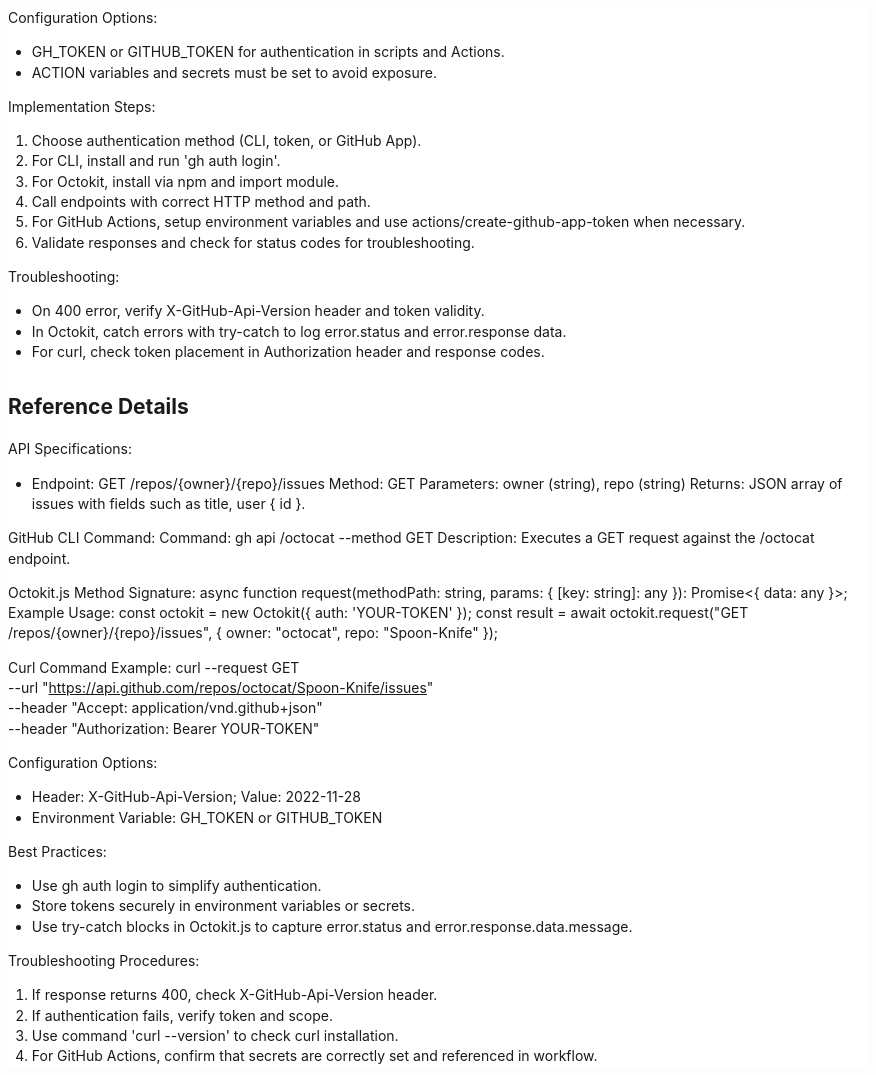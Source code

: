 Configuration Options:
- GH_TOKEN or GITHUB_TOKEN for authentication in scripts and Actions.
- ACTION variables and secrets must be set to avoid exposure.

Implementation Steps:
1. Choose authentication method (CLI, token, or GitHub App).
2. For CLI, install and run 'gh auth login'.
3. For Octokit, install via npm and import module.
4. Call endpoints with correct HTTP method and path.
5. For GitHub Actions, setup environment variables and use actions/create-github-app-token when necessary.
6. Validate responses and check for status codes for troubleshooting.

Troubleshooting:
- On 400 error, verify X-GitHub-Api-Version header and token validity.
- In Octokit, catch errors with try-catch to log error.status and error.response data.
- For curl, check token placement in Authorization header and response codes.

## Reference Details
API Specifications:
- Endpoint: GET /repos/{owner}/{repo}/issues
  Method: GET
  Parameters: owner (string), repo (string)
  Returns: JSON array of issues with fields such as title, user { id }.

GitHub CLI Command:
  Command: gh api /octocat --method GET
  Description: Executes a GET request against the /octocat endpoint.

Octokit.js Method Signature:
  async function request(methodPath: string, params: { [key: string]: any }): Promise<{ data: any }>;
  Example Usage:
    const octokit = new Octokit({ auth: 'YOUR-TOKEN' });
    const result = await octokit.request("GET /repos/{owner}/{repo}/issues", { owner: "octocat", repo: "Spoon-Knife" });

Curl Command Example:
  curl --request GET \
    --url "https://api.github.com/repos/octocat/Spoon-Knife/issues" \
    --header "Accept: application/vnd.github+json" \
    --header "Authorization: Bearer YOUR-TOKEN"

Configuration Options:
- Header: X-GitHub-Api-Version; Value: 2022-11-28
- Environment Variable: GH_TOKEN or GITHUB_TOKEN

Best Practices:
- Use gh auth login to simplify authentication.
- Store tokens securely in environment variables or secrets.
- Use try-catch blocks in Octokit.js to capture error.status and error.response.data.message.

Troubleshooting Procedures:
1. If response returns 400, check X-GitHub-Api-Version header.
2. If authentication fails, verify token and scope.
3. Use command 'curl --version' to check curl installation.
4. For GitHub Actions, confirm that secrets are correctly set and referenced in workflow.
